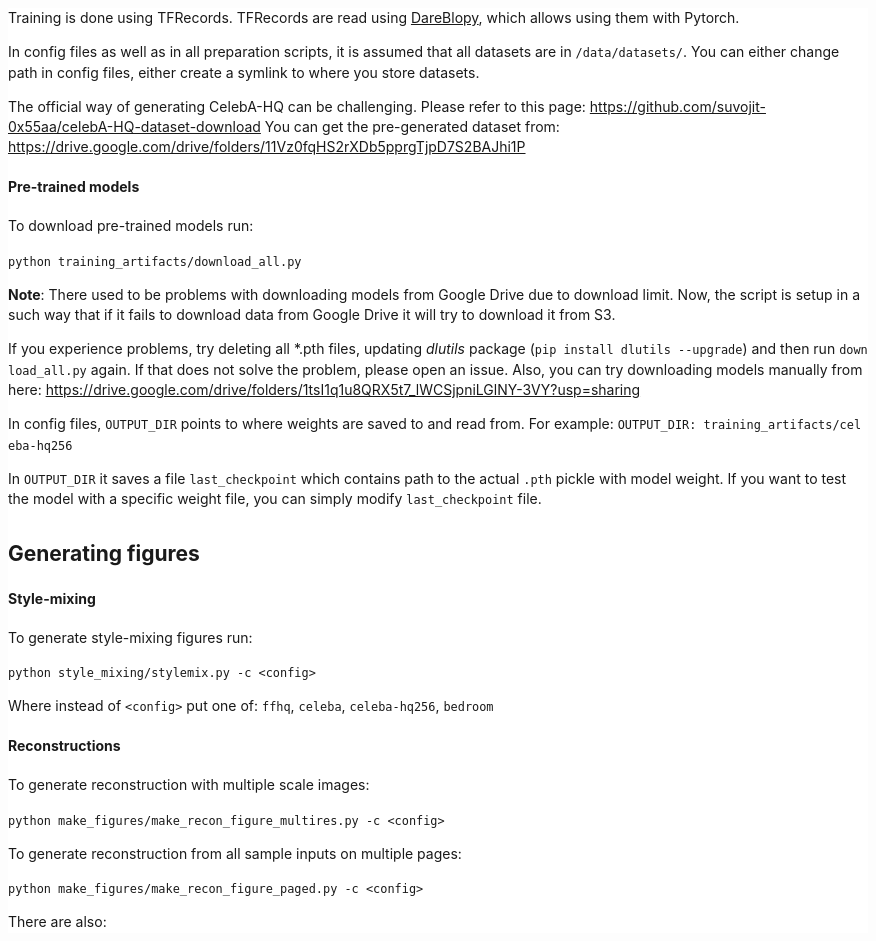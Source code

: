 Training is done using TFRecords. TFRecords are read using [DareBlopy](https://github.com/podgorskiy/DareBlopy), which allows using them with Pytorch.

In config files as well as in all preparation scripts, it is assumed that all datasets are in `/data/datasets/`. You can either change path in config files, either create a symlink to where you store datasets.

The official way of generating CelebA-HQ can be challenging. Please refer to this page: https://github.com/suvojit-0x55aa/celebA-HQ-dataset-download
You can get the pre-generated dataset from: https://drive.google.com/drive/folders/11Vz0fqHS2rXDb5pprgTjpD7S2BAJhi1P

#### Pre-trained models

To download pre-trained models run:

    python training_artifacts/download_all.py

**Note**: There used to be problems with downloading models from Google Drive due to download limit. 
Now, the script is setup in a such way that if it fails to download data from Google Drive it will try to download it from S3.

If you experience problems, try deleting all *.pth files, updating *dlutils* package (`pip install dlutils --upgrade`) and then run `download_all.py` again.
If that does not solve the problem, please open an issue. Also, you can try downloading models manually from here: https://drive.google.com/drive/folders/1tsI1q1u8QRX5t7_lWCSjpniLGlNY-3VY?usp=sharing


In config files, `OUTPUT_DIR` points to where weights are saved to and read from. For example: `OUTPUT_DIR: training_artifacts/celeba-hq256`

In `OUTPUT_DIR` it saves a file `last_checkpoint` which contains path to the actual `.pth` pickle with model weight. If you want to test the model with a specific weight file, you can simply modify `last_checkpoint` file.


## Generating figures

#### Style-mixing

To generate style-mixing figures run:

    python style_mixing/stylemix.py -c <config>
    
Where instead of `<config>` put one of: `ffhq`, `celeba`, `celeba-hq256`, `bedroom`
    

#### Reconstructions

To generate reconstruction with multiple scale images:

    python make_figures/make_recon_figure_multires.py -c <config>
    
To generate reconstruction from all sample inputs on multiple pages:

    python make_figures/make_recon_figure_paged.py -c <config>

There are also:
